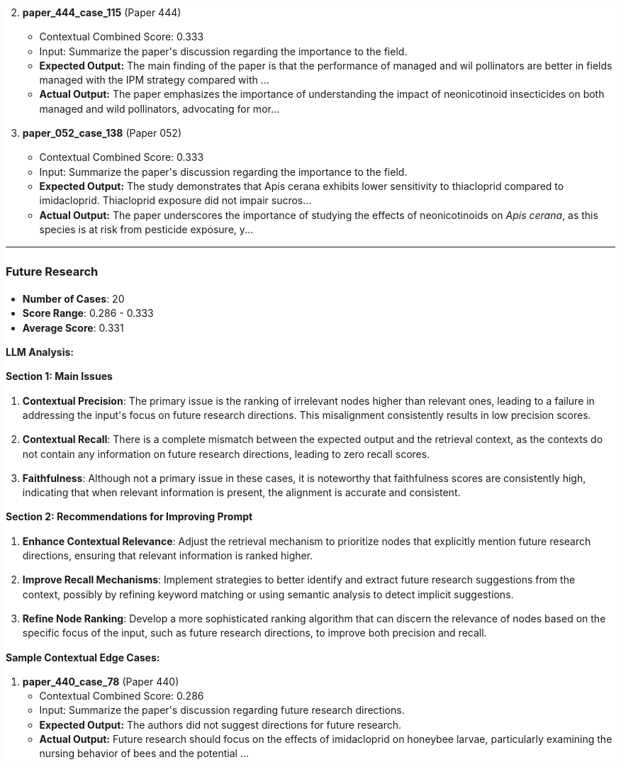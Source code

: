 2. **paper_444_case_115** (Paper 444)
   - Contextual Combined Score: 0.333
   - Input: Summarize the paper's discussion regarding the importance to the field.
   - **Expected Output:** The main finding of the paper is that the performance of managed and wil pollinators are better in fields managed with the IPM strategy compared with ...
   - **Actual Output:** The paper emphasizes the importance of understanding the impact of neonicotinoid insecticides on both managed and wild pollinators, advocating for mor...

3. **paper_052_case_138** (Paper 052)
   - Contextual Combined Score: 0.333
   - Input: Summarize the paper's discussion regarding the importance to the field.
   - **Expected Output:** The study demonstrates that Apis cerana exhibits lower sensitivity to thiacloprid compared to imidacloprid. Thiacloprid exposure did not impair sucros...
   - **Actual Output:** The paper underscores the importance of studying the effects of neonicotinoids on *Apis cerana*, as this species is at risk from pesticide exposure, y...

---

### Future Research

- **Number of Cases**: 20
- **Score Range**: 0.286 - 0.333
- **Average Score**: 0.331

**LLM Analysis:**

**Section 1: Main Issues**

1. **Contextual Precision**: The primary issue is the ranking of irrelevant nodes higher than relevant ones, leading to a failure in addressing the input's focus on future research directions. This misalignment consistently results in low precision scores.

2. **Contextual Recall**: There is a complete mismatch between the expected output and the retrieval context, as the contexts do not contain any information on future research directions, leading to zero recall scores.

3. **Faithfulness**: Although not a primary issue in these cases, it is noteworthy that faithfulness scores are consistently high, indicating that when relevant information is present, the alignment is accurate and consistent.

**Section 2: Recommendations for Improving Prompt**

1. **Enhance Contextual Relevance**: Adjust the retrieval mechanism to prioritize nodes that explicitly mention future research directions, ensuring that relevant information is ranked higher.

2. **Improve Recall Mechanisms**: Implement strategies to better identify and extract future research suggestions from the context, possibly by refining keyword matching or using semantic analysis to detect implicit suggestions.

3. **Refine Node Ranking**: Develop a more sophisticated ranking algorithm that can discern the relevance of nodes based on the specific focus of the input, such as future research directions, to improve both precision and recall.

**Sample Contextual Edge Cases:**

1. **paper_440_case_78** (Paper 440)
   - Contextual Combined Score: 0.286
   - Input: Summarize the paper's discussion regarding future research directions.
   - **Expected Output:** The authors did not suggest directions for future research.
   - **Actual Output:** Future research should focus on the effects of imidacloprid on honeybee larvae, particularly examining the nursing behavior of bees and the potential ...
